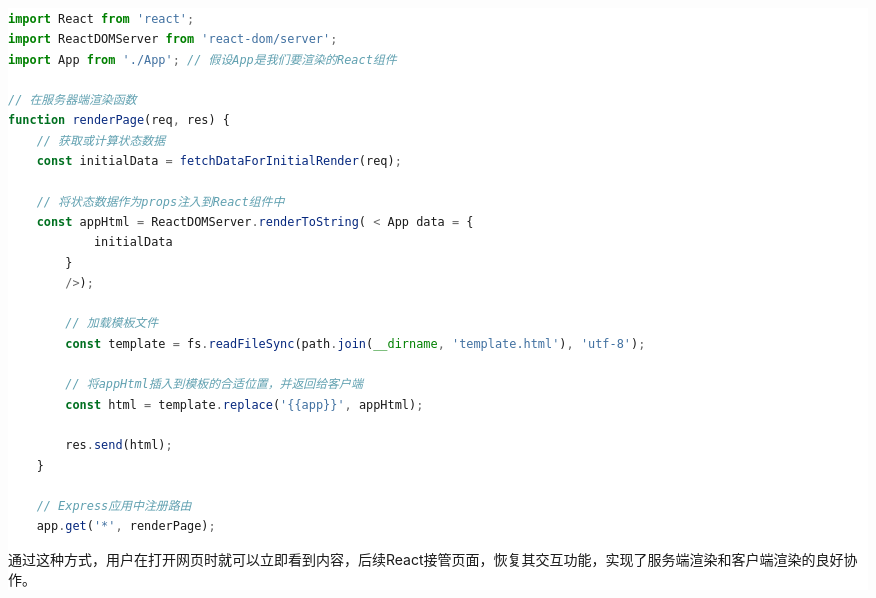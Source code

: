 ```javascript
import React from 'react';
import ReactDOMServer from 'react-dom/server';
import App from './App'; // 假设App是我们要渲染的React组件

// 在服务器端渲染函数
function renderPage(req, res) {
    // 获取或计算状态数据
    const initialData = fetchDataForInitialRender(req);

    // 将状态数据作为props注入到React组件中
    const appHtml = ReactDOMServer.renderToString( < App data = {
            initialData
        }
        />);

        // 加载模板文件
        const template = fs.readFileSync(path.join(__dirname, 'template.html'), 'utf-8');

        // 将appHtml插入到模板的合适位置，并返回给客户端
        const html = template.replace('{{app}}', appHtml);

        res.send(html);
    }

    // Express应用中注册路由
    app.get('*', renderPage);
```

通过这种方式，用户在打开网页时就可以立即看到内容，后续React接管页面，恢复其交互功能，实现了服务端渲染和客户端渲染的良好协作。
